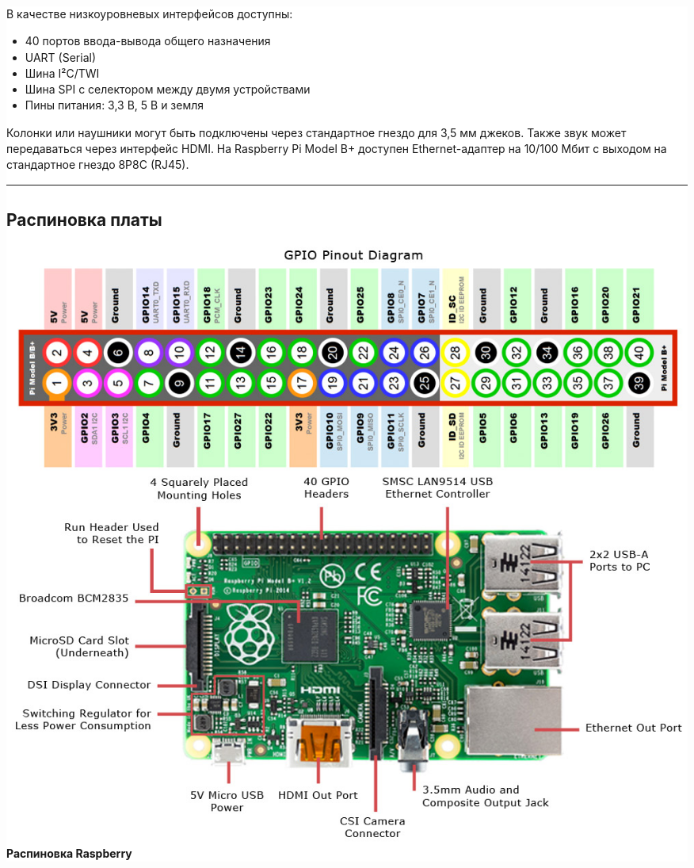 В качестве низкоуровневых интерфейсов доступны:

- 40 портов ввода-вывода общего назначения
- UART (Serial)
- Шина I²C/TWI
- Шина SPI с селектором между двумя устройствами
- Пины питания: 3,3 В, 5 В и земля

Колонки или наушники могут быть подключены через стандартное гнездо для 3,5 мм джеков. Также звук может передаваться через интерфейс HDMI.
На Raspberry Pi Model B+ доступен Ethernet-адаптер на 10/100 Мбит с выходом на стандартное гнездо 8P8C (RJ45).

****
## Распиновка платы <a name="23"></a>

![Распиновка Raspberry](assets/raspberry02.jpg)
**Распиновка Raspberry**
